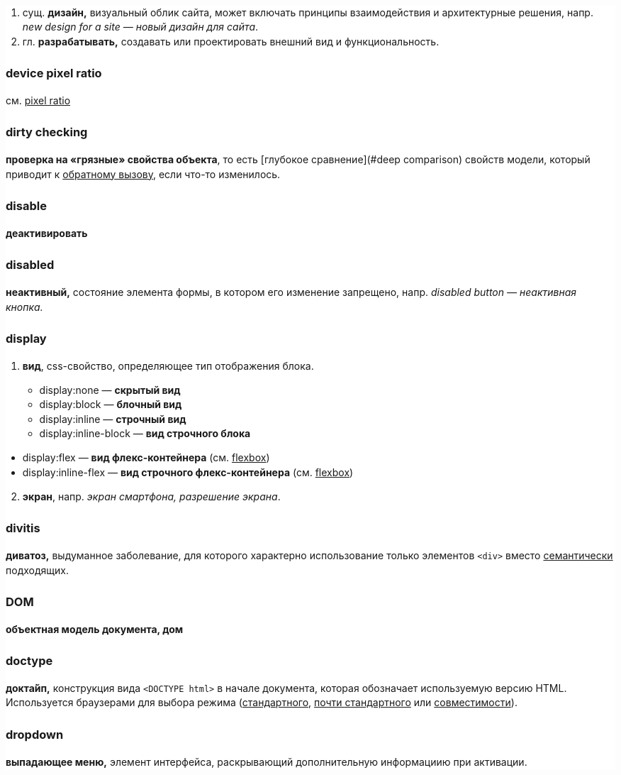 1. сущ. **дизайн,** визуальный облик сайта, может включать принципы взаимодействия и архитектурные решения, напр. _new design for a site — новый дизайн для сайта_.
2. гл. **разрабатывать,** создавать или проектировать внешний вид и функциональность.

### device pixel ratio

см. [pixel ratio](#pixel-ratio)

### dirty checking

**проверка на «грязные» свойства объекта**, то есть [глубокое сравнение](#deep comparison) свойств модели, который приводит к [обратному вызову](#callback), если что-то изменилось.

### disable

**деактивировать**

### disabled

**неактивный,** состояние элемента формы, в котором его изменение запрещено, напр. _disabled button — неактивная кнопка._

### display

1. **вид**, css-свойство, определяющее тип отображения блока.

	- display:none — **скрытый вид**
	- display:block — **блочный вид**
	- display:inline — **строчный вид**
	- display:inline-block — **вид строчного блока**
  - display:flex — **вид флекс-контейнера** (см. [flexbox](#flexbox))
  - display:inline-flex — **вид строчного флекс-контейнера** (см. [flexbox](#flexbox))

2. **экран**, напр. _экран смартфона, разрешение экрана_.

### divitis

**диватоз,** выдуманное заболевание, для которого характерно использование только элементов `<div>` вместо [семантически](#semantics) подходящих.

### DOM

**объектная модель документа, дом**

### doctype

**докта́йп,** конструкция вида `<DOCTYPE html>` в начале документа, которая обозначает используемую версию HTML. Используется браузерами для выбора режима ([стандартного](#standards-mode-standards-compliance-mode), [почти стандартного](#almost-standards-mode) или [совместимости](#quirks-mode)).

### dropdown

**выпадающее меню,** элемент интерфейса, раскрывающий дополнительную информациию при активации.
